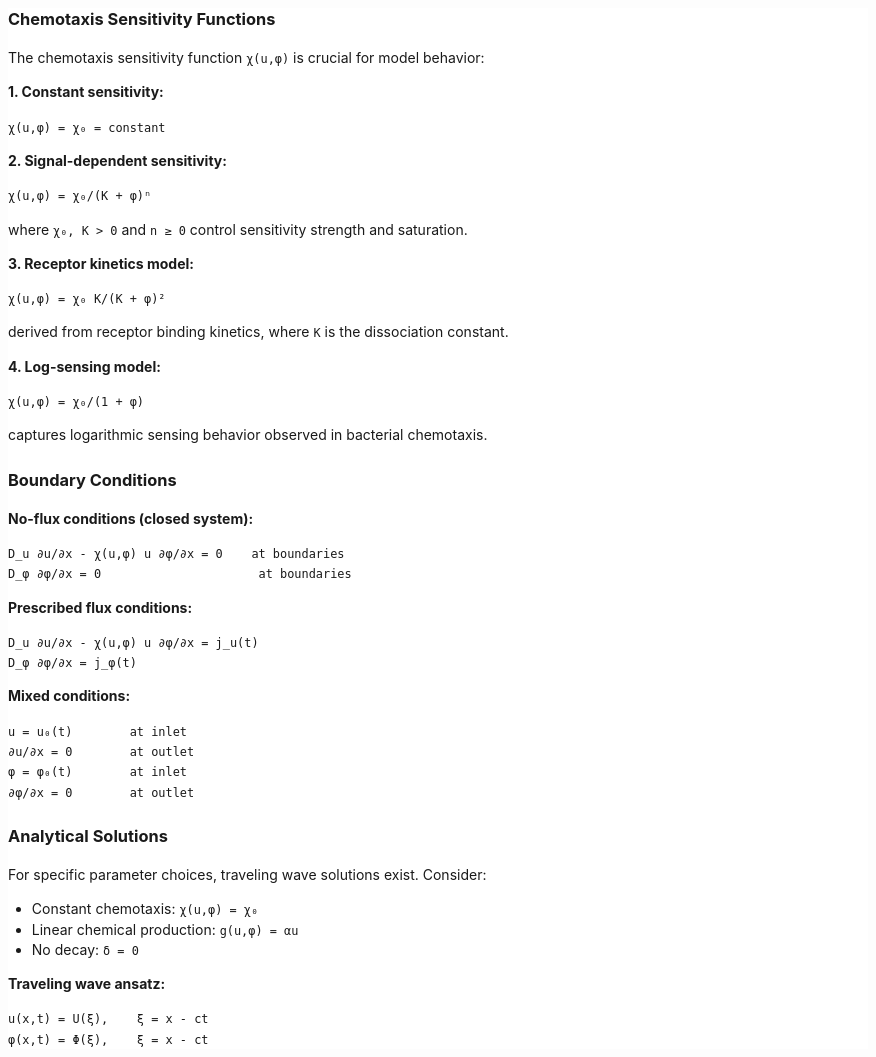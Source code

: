 ### Chemotaxis Sensitivity Functions

The chemotaxis sensitivity function `χ(u,φ)` is crucial for model behavior:

**1. Constant sensitivity:**
```
χ(u,φ) = χ₀ = constant
```

**2. Signal-dependent sensitivity:**
```
χ(u,φ) = χ₀/(K + φ)ⁿ
```
where `χ₀, K > 0` and `n ≥ 0` control sensitivity strength and saturation.

**3. Receptor kinetics model:**
```
χ(u,φ) = χ₀ K/(K + φ)²
```
derived from receptor binding kinetics, where `K` is the dissociation constant.

**4. Log-sensing model:**
```
χ(u,φ) = χ₀/(1 + φ)
```
captures logarithmic sensing behavior observed in bacterial chemotaxis.

### Boundary Conditions

**No-flux conditions (closed system):**
```
D_u ∂u/∂x - χ(u,φ) u ∂φ/∂x = 0    at boundaries
D_φ ∂φ/∂x = 0                      at boundaries
```

**Prescribed flux conditions:**
```
D_u ∂u/∂x - χ(u,φ) u ∂φ/∂x = j_u(t)
D_φ ∂φ/∂x = j_φ(t)
```

**Mixed conditions:**
```
u = u₀(t)        at inlet
∂u/∂x = 0        at outlet
φ = φ₀(t)        at inlet  
∂φ/∂x = 0        at outlet
```

### Analytical Solutions

For specific parameter choices, traveling wave solutions exist. Consider:
- Constant chemotaxis: `χ(u,φ) = χ₀`
- Linear chemical production: `g(u,φ) = αu`
- No decay: `δ = 0`

**Traveling wave ansatz:**
```
u(x,t) = U(ξ),    ξ = x - ct
φ(x,t) = Φ(ξ),    ξ = x - ct
```
